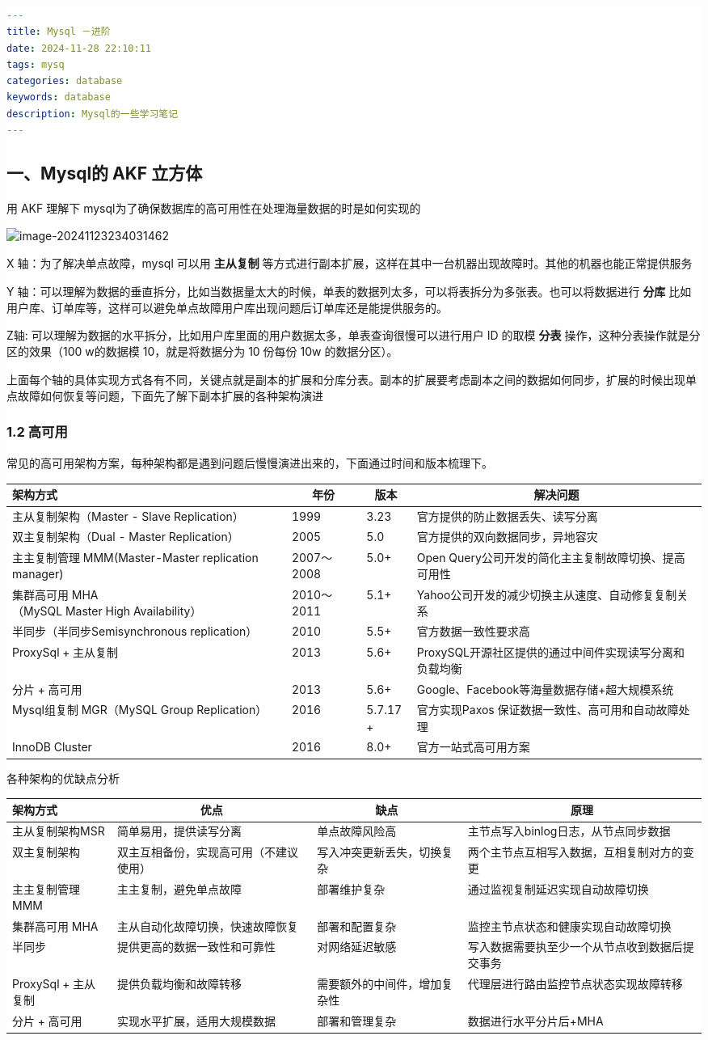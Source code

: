 ```yaml
---
title: Mysql －进阶
date: 2024-11-28 22:10:11
tags: mysq
categories: database
keywords: database
description: Mysql的一些学习笔记
---
```




## 一、Mysql的 AKF 立方体

用 AKF 理解下 mysql为了确保数据库的高可用性在处理海量数据的时是如何实现的

![image-20241123234031462](https://gaoqisen.github.io/GraphBed/202412/20241123234031462.png)

X 轴：为了解决单点故障，mysql 可以用 **主从复制** 等方式进行副本扩展，这样在其中一台机器出现故障时。其他的机器也能正常提供服务

Y 轴：可以理解为数据的垂直拆分，比如当数据量太大的时候，单表的数据列太多，可以将表拆分为多张表。也可以将数据进行 **分库** 比如用户库、订单库等，这样可以避免单点故障用户库出现问题后订单库还是能提供服务的。

Z轴: 可以理解为数据的水平拆分，比如用户库里面的用户数据太多，单表查询很慢可以进行用户 ID 的取模 **分表** 操作，这种分表操作就是分区的效果（100 w的数据模 10，就是将数据分为 10 份每份 10w 的数据分区）。

上面每个轴的具体实现方式各有不同，关键点就是副本的扩展和分库分表。副本的扩展要考虑副本之间的数据如何同步，扩展的时候出现单点故障如何恢复等问题，下面先了解下副本扩展的各种架构演进

### 1.2 高可用

常见的高可用架构方案，每种架构都是遇到问题后慢慢演进出来的，下面通过时间和版本梳理下。

| 架构方式                                                     | 年份       | 版本    | 解决问题                                           |
| :----------------------------------------------------------- | ---------- | ------- | -------------------------------------------------- |
| 主从复制架构（Master - Slave Replication）                   | 1999       | 3.23   | 官方提供的防止数据丢失、读写分离                             |
| 双主复制架构（Dual - Master Replication）                    | 2005          |5.0      | 官方提供的双向数据同步，异地容灾                             |
| 主主复制管理 MMM(Master-Master replication manager) | 2007～2008 | 5.0+ | Open Query公司开发的简化主主复制故障切换、提高可用性                   |
| 集群高可用 MHA<br />（MySQL Master High Availability）       | 2010～2011 | 5.1+    | Yahoo公司开发的减少切换主从速度、自动修复复制关系                 |
| 半同步（半同步Semisynchronous replication）                       |   2010       |     5.5+    |   官方数据一致性要求高                                 |
| ProxySql + 主从复制                                          |      2013      |    5.6+     |     ProxySQL开源社区提供的通过中间件实现读写分离和负载均衡                       |
| 分片 + 高可用                                                |      2013      |     5.6+    |     Google、Facebook等海量数据存储+超大规模系统                                               |
| Mysql组复制 MGR（MySQL Group Replication）                   | 2016       | 5.7.17+    | 官方实现Paxos 保证数据一致性、高可用和自动故障处理 |
| InnoDB Cluster                                               |   2016         |  8.0+      | 官方一站式高可用方案                                                   |

各种架构的优缺点分析

| 架构方式        | 优点 | 缺点 | 原理 |
| :-------------- | ---- | ---- | ---- |
| 主从复制架构MSR |  简单易用，提供读写分离    | 单点故障风险高     |  主节点写入binlog日志，从节点同步数据    |
| 双主复制架构 | 双主互相备份，实现高可用（不建议使用） | 写入冲突更新丢失，切换复杂 | 两个主节点互相写入数据，互相复制对方的变更     |
| 主主复制管理MMM |  主主复制，避免单点故障  | 部署维护复杂 |  通过监视复制延迟实现自动故障切换    |
| 集群高可用 MHA |   主从自动化故障切换，快速故障恢复   |   部署和配置复杂   |   监控主节点状态和健康实现自动故障切换   |
| 半同步   |   提供更高的数据一致性和可靠性   |  对网络延迟敏感    |   写入数据需要执至少一个从节点收到数据后提交事务   |
| ProxySql + 主从复制  |  提供负载均衡和故障转移    |   需要额外的中间件，增加复杂性   |   代理层进行路由监控节点状态实现故障转移   |
| 分片 + 高可用   |   实现水平扩展，适用大规模数据   | 部署和管理复杂     |  数据进行水平分片后+MHA    |